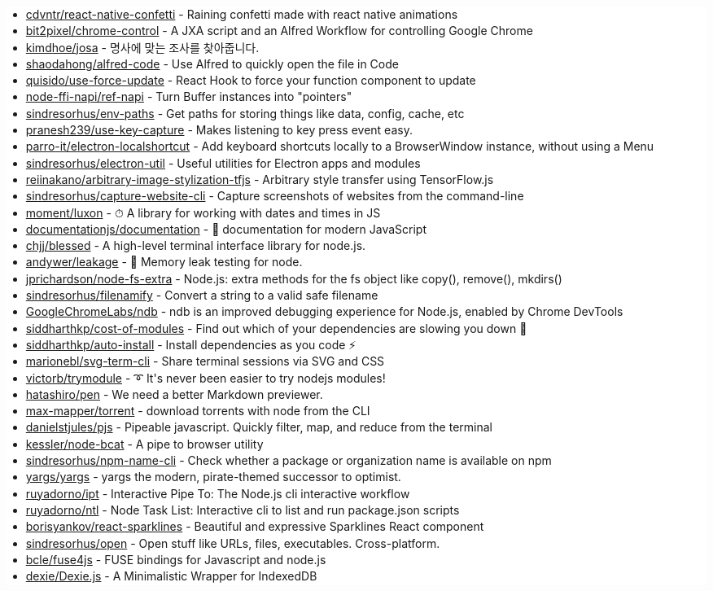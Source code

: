 - [cdvntr/react-native-confetti](https://github.com/cdvntr/react-native-confetti) - Raining confetti made with react native animations
- [bit2pixel/chrome-control](https://github.com/bit2pixel/chrome-control) - A JXA script and an Alfred Workflow for controlling Google Chrome
- [kimdhoe/josa](https://github.com/kimdhoe/josa) - 명사에 맞는 조사를 찾아줍니다.
- [shaodahong/alfred-code](https://github.com/shaodahong/alfred-code) - Use Alfred to quickly open the file in Code
- [quisido/use-force-update](https://github.com/quisido/use-force-update) - React Hook to force your function component to update
- [node-ffi-napi/ref-napi](https://github.com/node-ffi-napi/ref-napi) - Turn Buffer instances into "pointers"
- [sindresorhus/env-paths](https://github.com/sindresorhus/env-paths) - Get paths for storing things like data, config, cache, etc
- [pranesh239/use-key-capture](https://github.com/pranesh239/use-key-capture) - Makes listening to key press event easy.
- [parro-it/electron-localshortcut](https://github.com/parro-it/electron-localshortcut) - Add keyboard shortcuts locally to a BrowserWindow instance, without using a Menu
- [sindresorhus/electron-util](https://github.com/sindresorhus/electron-util) - Useful utilities for Electron apps and modules
- [reiinakano/arbitrary-image-stylization-tfjs](https://github.com/reiinakano/arbitrary-image-stylization-tfjs) - Arbitrary style transfer using TensorFlow.js
- [sindresorhus/capture-website-cli](https://github.com/sindresorhus/capture-website-cli) - Capture screenshots of websites from the command-line
- [moment/luxon](https://github.com/moment/luxon) - ⏱ A library for working with dates and times in JS
- [documentationjs/documentation](https://github.com/documentationjs/documentation) - :book: documentation for modern JavaScript
- [chjj/blessed](https://github.com/chjj/blessed) - A high-level terminal interface library for node.js.
- [andywer/leakage](https://github.com/andywer/leakage) - 🐛 Memory leak testing for node.
- [jprichardson/node-fs-extra](https://github.com/jprichardson/node-fs-extra) - Node.js: extra methods for the fs object like copy(), remove(), mkdirs()
- [sindresorhus/filenamify](https://github.com/sindresorhus/filenamify) - Convert a string to a valid safe filename
- [GoogleChromeLabs/ndb](https://github.com/GoogleChromeLabs/ndb) - ndb is an improved debugging experience for Node.js, enabled by Chrome DevTools
- [siddharthkp/cost-of-modules](https://github.com/siddharthkp/cost-of-modules) - Find out which of your dependencies are slowing you down 🐢
- [siddharthkp/auto-install](https://github.com/siddharthkp/auto-install) - Install dependencies as you code ⚡️
- [marionebl/svg-term-cli](https://github.com/marionebl/svg-term-cli) - Share terminal sessions via SVG and CSS
- [victorb/trymodule](https://github.com/victorb/trymodule) - ➰ It's never been easier to try nodejs modules!
- [hatashiro/pen](https://github.com/hatashiro/pen) - We need a better Markdown previewer.
- [max-mapper/torrent](https://github.com/max-mapper/torrent) - download torrents with node from the CLI
- [danielstjules/pjs](https://github.com/danielstjules/pjs) - Pipeable javascript. Quickly filter, map, and reduce from the terminal
- [kessler/node-bcat](https://github.com/kessler/node-bcat) - A pipe to browser utility
- [sindresorhus/npm-name-cli](https://github.com/sindresorhus/npm-name-cli) - Check whether a package or organization name is available on npm
- [yargs/yargs](https://github.com/yargs/yargs) - yargs the modern, pirate-themed successor to optimist.
- [ruyadorno/ipt](https://github.com/ruyadorno/ipt) - Interactive Pipe To: The Node.js cli interactive workflow
- [ruyadorno/ntl](https://github.com/ruyadorno/ntl) - Node Task List: Interactive cli to list and run package.json scripts
- [borisyankov/react-sparklines](https://github.com/borisyankov/react-sparklines) - Beautiful and expressive Sparklines React component
- [sindresorhus/open](https://github.com/sindresorhus/open) - Open stuff like URLs, files, executables. Cross-platform.
- [bcle/fuse4js](https://github.com/bcle/fuse4js) - FUSE bindings for Javascript and node.js
- [dexie/Dexie.js](https://github.com/dexie/Dexie.js) - A Minimalistic Wrapper for IndexedDB